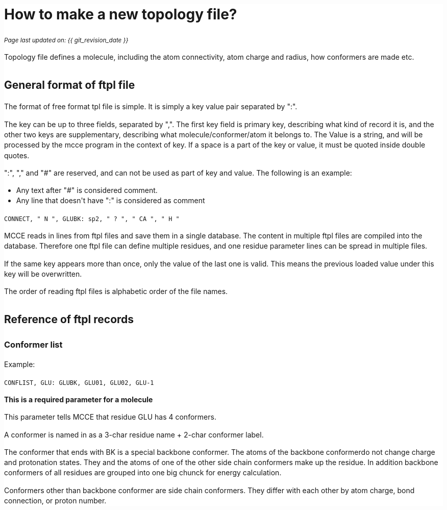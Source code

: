 # How to make a new topology file?
<small><i>Page last updated on: {{ git_revision_date }}</i></small>

Topology file defines a molecule, including the atom connectivity, atom charge and radius, how conformers are made etc.

## General format of ftpl file
The format of free format tpl file is simple. It is simply a key value pair separated by ":".

The key can be up to three fields, separated by ",". The first key field is primary key, describing what kind of record it is, and the other two keys are supplementary, describing what molecule/conformer/atom it belongs to. The Value is a string, and will be processed by the mcce program in the context of key. If a space is a part of the key or value, it must be quoted inside double quotes.

":", "," and "#" are reserved, and can not be used as part of key and value. The following is an example:

 * Any text after "#" is considered comment.
 * Any line that doesn't have ":" is considered as comment


```
CONNECT, " N ", GLUBK: sp2, " ? ", " CA ", " H "

```

MCCE reads in lines from ftpl files and save them in a single database. The content in multiple ftpl files are compiled into the database. Therefore one ftpl file can define multiple residues, and one residue parameter lines can be spread in multiple files.

If the same key appears more than once, only the value of the last one is valid. This means the previous loaded value under this key will be overwritten.

The order of reading ftpl files is alphabetic order of the file names.


## Reference of ftpl records

### Conformer list
Example:
```
CONFLIST, GLU: GLUBK, GLU01, GLU02, GLU-1
```
**This is a required parameter for a molecule**

This parameter tells MCCE that residue GLU has 4 conformers.

A conformer is named in as a 3-char residue name + 2-char conformer label.

The conformer that ends with BK is a special backbone conformer. The atoms of the backbone conformerdo not change charge and protonation states. They and the atoms of one of the other side chain conformers make up the residue. In addition backbone conformers of all residues are grouped into one big chunck for energy calculation.

Conformers other than backbone conformer are side chain conformers. They differ with each other by atom charge, bond connection, or proton number.
